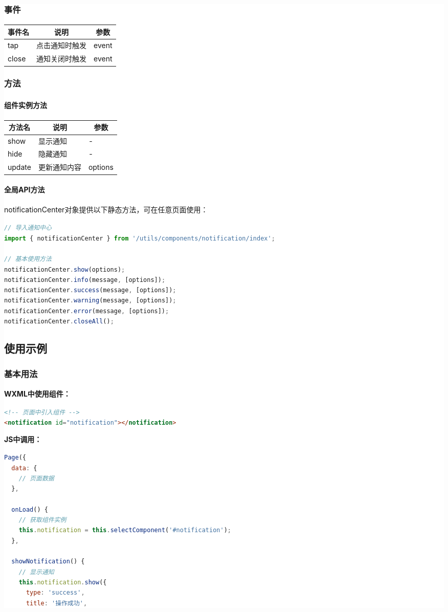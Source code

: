 ### 事件

| 事件名 | 说明 | 参数 |
| ------ | ---- | ---- |
| tap | 点击通知时触发 | event |
| close | 通知关闭时触发 | event |

### 方法

#### 组件实例方法

| 方法名 | 说明 | 参数 |
| ------ | ---- | ---- |
| show | 显示通知 | - |
| hide | 隐藏通知 | - |
| update | 更新通知内容 | options |

#### 全局API方法

notificationCenter对象提供以下静态方法，可在任意页面使用：

```javascript
// 导入通知中心
import { notificationCenter } from '/utils/components/notification/index';

// 基本使用方法
notificationCenter.show(options);
notificationCenter.info(message, [options]);
notificationCenter.success(message, [options]);
notificationCenter.warning(message, [options]);
notificationCenter.error(message, [options]);
notificationCenter.closeAll();
```

## 使用示例

### 基本用法

**WXML中使用组件：**

```html
<!-- 页面中引入组件 -->
<notification id="notification"></notification>
```

**JS中调用：**

```javascript
Page({
  data: {
    // 页面数据
  },
  
  onLoad() {
    // 获取组件实例
    this.notification = this.selectComponent('#notification');
  },
  
  showNotification() {
    // 显示通知
    this.notification.show({
      type: 'success',
      title: '操作成功',
```